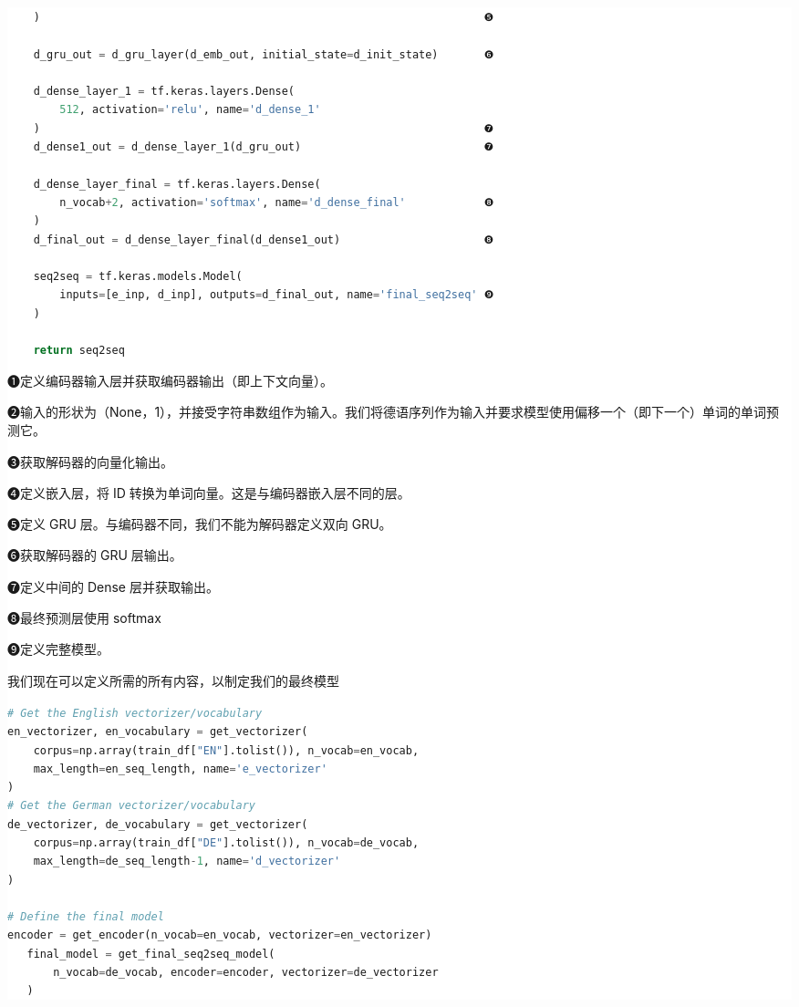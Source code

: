 ```py
    )                                                                    ❺

    d_gru_out = d_gru_layer(d_emb_out, initial_state=d_init_state)       ❻

    d_dense_layer_1 = tf.keras.layers.Dense(
        512, activation='relu', name='d_dense_1'
    )                                                                    ❼
    d_dense1_out = d_dense_layer_1(d_gru_out)                            ❼

    d_dense_layer_final = tf.keras.layers.Dense(
        n_vocab+2, activation='softmax', name='d_dense_final'            ❽
    )
    d_final_out = d_dense_layer_final(d_dense1_out)                      ❽

    seq2seq = tf.keras.models.Model(
        inputs=[e_inp, d_inp], outputs=d_final_out, name='final_seq2seq' ❾
    )

    return seq2seq
```

❶定义编码器输入层并获取编码器输出（即上下文向量）。

❷输入的形状为（None，1），并接受字符串数组作为输入。我们将德语序列作为输入并要求模型使用偏移一个（即下一个）单词的单词预测它。

❸获取解码器的向量化输出。

❹定义嵌入层，将 ID 转换为单词向量。这是与编码器嵌入层不同的层。

❺定义 GRU 层。与编码器不同，我们不能为解码器定义双向 GRU。

❻获取解码器的 GRU 层输出。

❼定义中间的 Dense 层并获取输出。

❽最终预测层使用 softmax

❾定义完整模型。

我们现在可以定义所需的所有内容，以制定我们的最终模型

```py
# Get the English vectorizer/vocabulary
en_vectorizer, en_vocabulary = get_vectorizer(
    corpus=np.array(train_df["EN"].tolist()), n_vocab=en_vocab, 
    max_length=en_seq_length, name='e_vectorizer'
)
# Get the German vectorizer/vocabulary
de_vectorizer, de_vocabulary = get_vectorizer(
    corpus=np.array(train_df["DE"].tolist()), n_vocab=de_vocab,
    max_length=de_seq_length-1, name='d_vectorizer'
)

# Define the final model
encoder = get_encoder(n_vocab=en_vocab, vectorizer=en_vectorizer)
   final_model = get_final_seq2seq_model(
       n_vocab=de_vocab, encoder=encoder, vectorizer=de_vectorizer
   )
```
